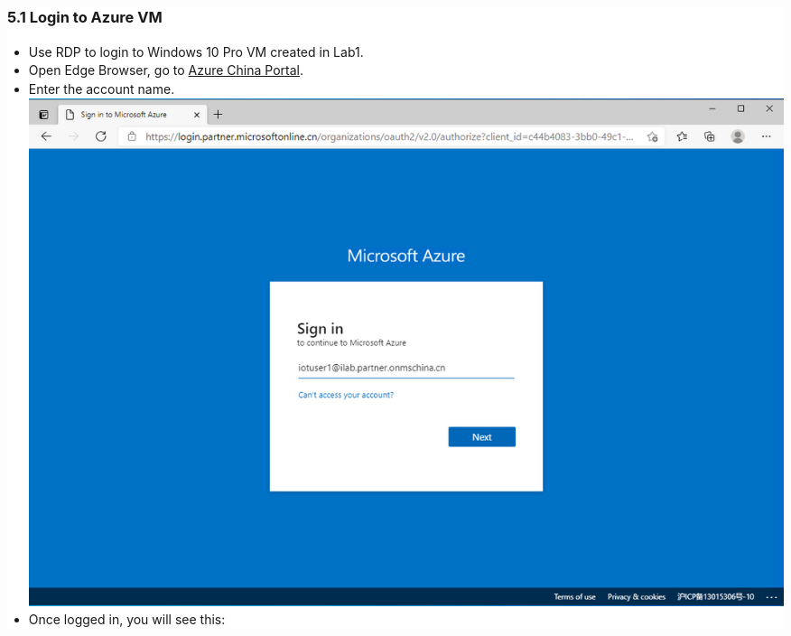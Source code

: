 
### 5.1 Login to Azure VM

- Use RDP to login to Windows 10 Pro VM created in Lab1.
- Open Edge Browser, go to [Azure China Portal](https://portal.azure.cn).
- Enter the account name. 
    ![login](images/Lab2/5-1-1.png)
- Once logged in, you will see this: